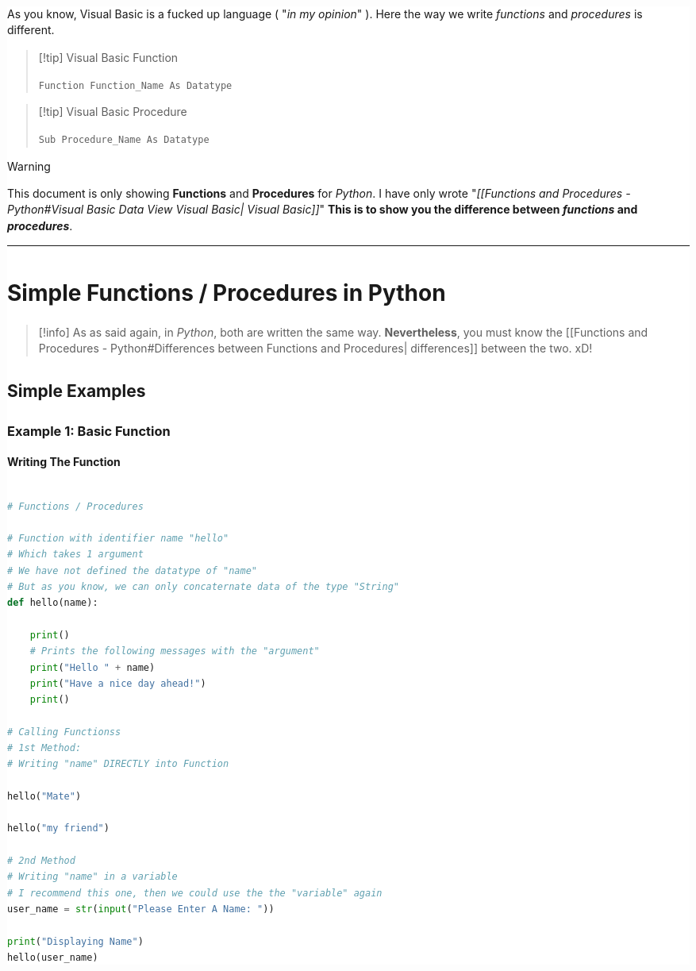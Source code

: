 As you know, Visual Basic is a fucked up language ( "*in my opinion*" ). Here the way we write *functions* and *procedures* is different.

>[!tip] Visual Basic Function
>```vbnet
>Function Function_Name As Datatype
>```

>[!tip] Visual Basic Procedure
>```vbnet
>Sub Procedure_Name As Datatype
>```

>[!warning]
>This document is only showing **Functions** and **Procedures** for *Python*. I have only wrote "*[[Functions and Procedures - Python#Visual Basic Data View Visual Basic| Visual Basic]]*"
>**This is to show you the difference between *functions* and *procedures***.

---

# Simple Functions / Procedures in Python

>[!info]
>As as said again, in *Python*, both are written the same way. **Nevertheless**, you must know the [[Functions and Procedures - Python#Differences between Functions and Procedures| differences]] between the two. xD!

## Simple Examples

### Example 1: Basic Function

**Writing The Function**

```python

# Functions / Procedures

# Function with identifier name "hello"
# Which takes 1 argument
# We have not defined the datatype of "name"
# But as you know, we can only concaternate data of the type "String"
def hello(name):

    print()
    # Prints the following messages with the "argument"
    print("Hello " + name)
    print("Have a nice day ahead!")
    print()

# Calling Functionss
# 1st Method:
# Writing "name" DIRECTLY into Function

hello("Mate")

hello("my friend")

# 2nd Method
# Writing "name" in a variable
# I recommend this one, then we could use the the "variable" again
user_name = str(input("Please Enter A Name: "))

print("Displaying Name")
hello(user_name)

```